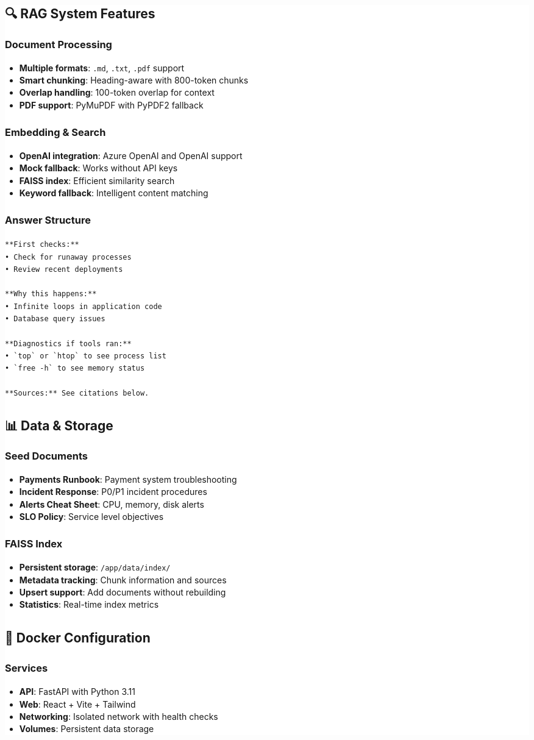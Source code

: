 ## 🔍 RAG System Features

### Document Processing
- **Multiple formats**: `.md`, `.txt`, `.pdf` support
- **Smart chunking**: Heading-aware with 800-token chunks
- **Overlap handling**: 100-token overlap for context
- **PDF support**: PyMuPDF with PyPDF2 fallback

### Embedding & Search
- **OpenAI integration**: Azure OpenAI and OpenAI support
- **Mock fallback**: Works without API keys
- **FAISS index**: Efficient similarity search
- **Keyword fallback**: Intelligent content matching

### Answer Structure
```
**First checks:**
• Check for runaway processes
• Review recent deployments

**Why this happens:**
• Infinite loops in application code
• Database query issues

**Diagnostics if tools ran:**
• `top` or `htop` to see process list
• `free -h` to see memory status

**Sources:** See citations below.
```

## 📊 Data & Storage

### Seed Documents
- **Payments Runbook**: Payment system troubleshooting
- **Incident Response**: P0/P1 incident procedures
- **Alerts Cheat Sheet**: CPU, memory, disk alerts
- **SLO Policy**: Service level objectives

### FAISS Index
- **Persistent storage**: `/app/data/index/`
- **Metadata tracking**: Chunk information and sources
- **Upsert support**: Add documents without rebuilding
- **Statistics**: Real-time index metrics

## 🐳 Docker Configuration

### Services
- **API**: FastAPI with Python 3.11
- **Web**: React + Vite + Tailwind
- **Networking**: Isolated network with health checks
- **Volumes**: Persistent data storage
